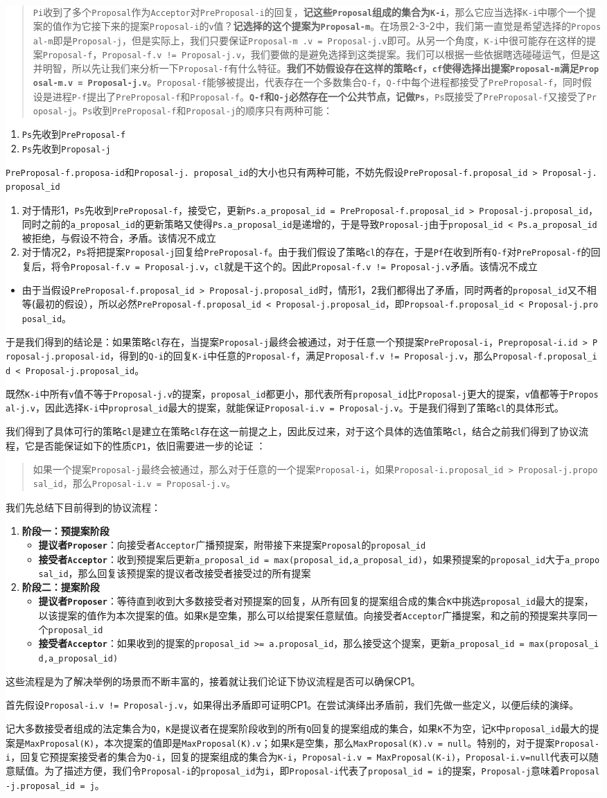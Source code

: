 > `Pi`收到了多个`Proposal`作为`Acceptor`对`PreProposal-i`的回复，__记这些`Proposal`组成的集合为`K-i`__，那么它应当选择`K-i`中哪个一个提案的值作为它接下来的提案`Proposal-i`的`v`值？__记选择的这个提案为`Proposal-m`__。在场景2-3-2中，我们第一直觉是希望选择的`Proposal-m`即是`Proposal-j`，但是实际上，我们只要保证`Proposal-m .v = Proposal-j.v`即可。从另一个角度，`K-i`中很可能存在这样的提案`Proposal-f`，`Proposal-f.v != Proposal-j.v`，我们要做的是避免选择到这类提案。我们可以根据一些依据瞎选碰碰运气，但是这并明智，所以先让我们来分析一下`Proposal-f`有什么特征。__我们不妨假设存在这样的策略`cf`，`cf`使得选择出提案`Proposal-m`满足`Proposal-m.v = Proposal-j.v`__。`Proposal-f`能够被提出，代表存在一个多数集合`Q-f`，`Q-f`中每个进程都接受了`PreProposal-f`，同时假设是进程`P-f`提出了`PreProposal-f`和`Proposal-f`。__`Q-f`和`Q-j`必然存在一个公共节点，记做`Ps`__，`Ps`既接受了`PreProposal-f`又接受了`Proposal-j`。`Ps`收到`PreProposal-f`和`Proposal-j`的顺序只有两种可能：

1. `Ps`先收到`PreProposal-f`
2. `Ps`先收到`Proposal-j`

`PreProposal-f.proposa-id`和`Proposal-j. proposal_id`的大小也只有两种可能，不妨先假设`PreProposal-f.proposal_id > Proposal-j.proposal_id`

1. 对于情形1，`Ps`先收到`PreProposal-f`，接受它，更新`Ps.a_proposal_id = PreProposal-f.proposal_id > Proposal-j.proposal_id`，同时之前的`a_proposal_id`的更新策略又使得`Ps.a_proposal_id`是递增的，于是导致`Proposal-j`由于`proposal_id < Ps.a_proposal_id`被拒绝，与假设不符合，矛盾。该情况不成立
1. 对于情况2，`Ps`将把提案`Proposal-j`回复给`PreProposal-f`。由于我们假设了策略`cl`的存在，于是`Pf`在收到所有`Q-f`对`PreProposal-f`的回复后，将令`Proposal-f.v = Proposal-j.v`，`cl`就是干这个的。因此`Proposal-f.v != Proposal-j.v`矛盾。该情况不成立

* 由于当假设`PreProposal-f.proposal_id > Proposal-j.proposal_id`时，情形1，2我们都得出了矛盾，同时两者的`proposal_id`又不相等(最初的假设），所以必然`PreProposal-f.proposal_id < Proposal-j.proposal_id`，即`Propsoal-f.proposal_id < Proposal-j.proposal_id`。

于是我们得到的结论是：如果策略`cl`存在，当提案`Proposal-j`最终会被通过，对于任意一个预提案`PreProposal-i`，`Preproposal-i.id > Proposal-j.proposal-id`，得到的`Q-i`的回复`K-i`中任意的`Proposal-f`，满足`Proposal-f.v != Proposal-j.v`，那么`Proposal-f.proposal_id < Proposal-j.proposal_id`。

既然`K-i`中所有`v`值不等于`Proposal-j.v`的提案，`proposal_id`都更小，那代表所有`proposal_id`比`Proposal-j`更大的提案，`v`值都等于`Proposal-j.v`，因此选择`K-i`中`proprosal_id`最大的提案，就能保证`Proposal-i.v = Proposal-j.v`。于是我们得到了策略`cl`的具体形式。

我们得到了具体可行的策略`cl`是建立在策略`cl`存在这一前提之上，因此反过来，对于这个具体的选值策略`cl`，结合之前我们得到了协议流程，它是否能保证如下的性质`CP1`，依旧需要进一步的论证 ：

> 如果一个提案`Proposal-j`最终会被通过，那么对于任意的一个提案`Proposal-i`，如果`Proposal-i.proposal_id > Proposal-j.proposal_id`，那么`Proposal-i.v = Proposal-j.v`。

我们先总结下目前得到的协议流程：

1. __阶段一：预提案阶段__
    * __提议者`Proposer`__：向接受者`Acceptor`广播预提案，附带接下来提案`Proposal`的`proposal_id`
    * __接受者`Acceptor`__：收到预提案后更新`a_proposal_id = max(proposal_id,a_proposal_id)`，如果预提案的`proposal_id`大于`a_proposal_id`，那么回复该预提案的提议者改接受者接受过的所有提案
1. __阶段二：提案阶段__
    * __提议者`Proposer`__：等待直到收到大多数接受者对预提案的回复，从所有回复的提案组合成的集合`K`中挑选`proposal_id`最大的提案，以该提案的值作为本次提案的值。如果`K`是空集，那么可以给提案任意赋值。向接受者`Acceptor`广播提案，和之前的预提案共享同一个`proposal_id`
    * __接受者`Acceptor`__：如果收到的提案的`proposal_id >= a.proposal_id`，那么接受这个提案，更新`a_proposal_id = max(proposal_id,a_proposal_id)`
    
这些流程是为了解决举例的场景而不断丰富的，接着就让我们论证下协议流程是否可以确保CP1。

首先假设`Proposal-i.v != Proposal-j.v`，如果得出矛盾即可证明CP1。在尝试演绎出矛盾前，我们先做一些定义，以便后续的演绎。

记大多数接受者组成的法定集合为`Q`，`K`是提议者在提案阶段收到的所有`Q`回复的提案组成的集合，如果`K`不为空，记`K`中`proposal_id`最大的提案是`MaxProposal(K)`，本次提案的值即是`MaxProposal(K).v`；如果`K`是空集，那么`MaxProposal(K).v = null`。特别的，对于提案`Proposal-i`，回复它预提案接受者的集合为`Q-i`，回复的提案组成的集合为`K-i`，`Proposal-i.v = MaxProposal(K-i)`，`Proposal-i.v=null`代表可以随意赋值。为了描述方便，我们令`Proposal-i`的`proposal_id`为`i`，即`Proposal-i`代表了`proposal_id = i`的提案，`Proposal-j`意味着`Proposal-j.proposal_id = j`。

